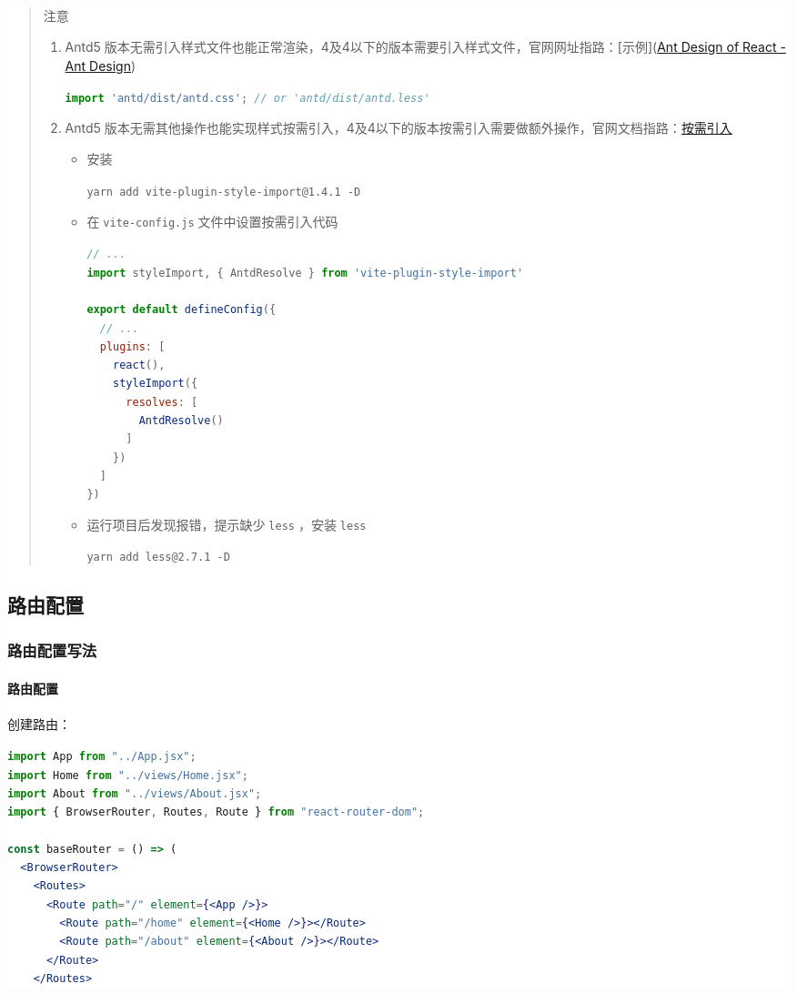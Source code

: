 > 注意
>
> 1. Antd5 版本无需引入样式文件也能正常渲染，4及4以下的版本需要引入样式文件，官网网址指路：[示例]([Ant Design of React - Ant Design](https://4x.ant.design/docs/react/introduce-cn))
>
>    ```jsx
>    import 'antd/dist/antd.css'; // or 'antd/dist/antd.less'
>    ```
>
> 2. Antd5 版本无需其他操作也能实现样式按需引入，4及4以下的版本按需引入需要做额外操作，官网文档指路：[按需引入]()
>
>    - 安装
>
>      ```
>      yarn add vite-plugin-style-import@1.4.1 -D
>      ```
>
>    - 在 `vite-config.js` 文件中设置按需引入代码
>
>      ```js
>      // ...
>      import styleImport, { AntdResolve } from 'vite-plugin-style-import'
>      
>      export default defineConfig({
>        // ...
>        plugins: [
>          react(),
>          styleImport({
>            resolves: [
>              AntdResolve()
>            ]
>          })
>        ]
>      })
>      ```
>
>    - 运行项目后发现报错，提示缺少 `less` ，安装 `less`
>
>      ```
>      yarn add less@2.7.1 -D
>      ```

## 路由配置

### 路由配置写法

#### 路由配置

创建路由：

```jsx
import App from "../App.jsx";
import Home from "../views/Home.jsx";
import About from "../views/About.jsx";
import { BrowserRouter, Routes, Route } from "react-router-dom";

const baseRouter = () => (
  <BrowserRouter>
    <Routes>
      <Route path="/" element={<App />}>
        <Route path="/home" element={<Home />}></Route>
        <Route path="/about" element={<About />}></Route>
      </Route>
    </Routes>
```